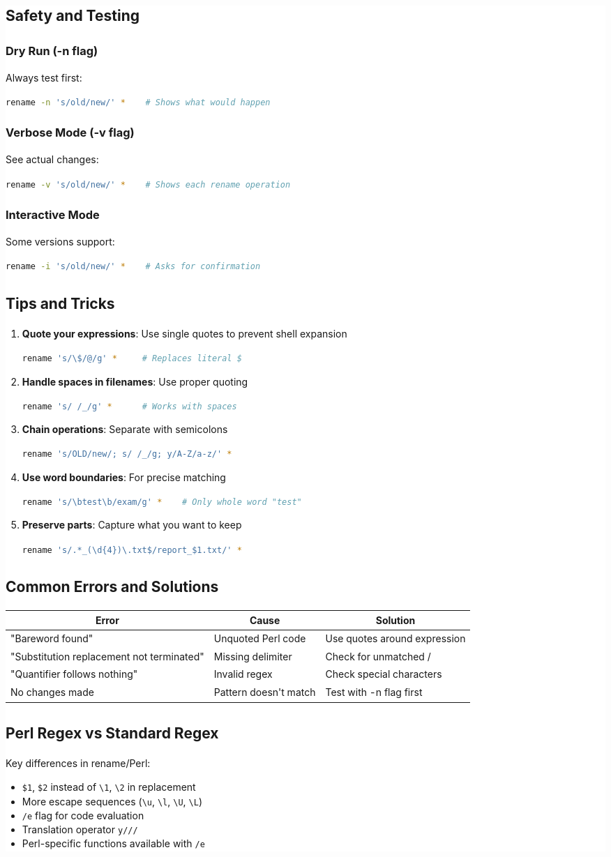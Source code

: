 ## Safety and Testing

### Dry Run (-n flag)
Always test first:
```bash
rename -n 's/old/new/' *    # Shows what would happen
```

### Verbose Mode (-v flag)
See actual changes:
```bash
rename -v 's/old/new/' *    # Shows each rename operation
```

### Interactive Mode
Some versions support:
```bash
rename -i 's/old/new/' *    # Asks for confirmation
```

## Tips and Tricks

1. **Quote your expressions**: Use single quotes to prevent shell expansion
   ```bash
   rename 's/\$/@/g' *     # Replaces literal $
   ```

2. **Handle spaces in filenames**: Use proper quoting
   ```bash
   rename 's/ /_/g' *      # Works with spaces
   ```

3. **Chain operations**: Separate with semicolons
   ```bash
   rename 's/OLD/new/; s/ /_/g; y/A-Z/a-z/' *
   ```

4. **Use word boundaries**: For precise matching
   ```bash
   rename 's/\btest\b/exam/g' *    # Only whole word "test"
   ```

5. **Preserve parts**: Capture what you want to keep
   ```bash
   rename 's/.*_(\d{4})\.txt$/report_$1.txt/' *
   ```

## Common Errors and Solutions

| Error | Cause | Solution |
|-------|-------|----------|
| "Bareword found" | Unquoted Perl code | Use quotes around expression |
| "Substitution replacement not terminated" | Missing delimiter | Check for unmatched / |
| "Quantifier follows nothing" | Invalid regex | Check special characters |
| No changes made | Pattern doesn't match | Test with -n flag first |

## Perl Regex vs Standard Regex

Key differences in rename/Perl:
- `$1`, `$2` instead of `\1`, `\2` in replacement
- More escape sequences (`\u`, `\l`, `\U`, `\L`)
- `/e` flag for code evaluation
- Translation operator `y///`
- Perl-specific functions available with `/e`